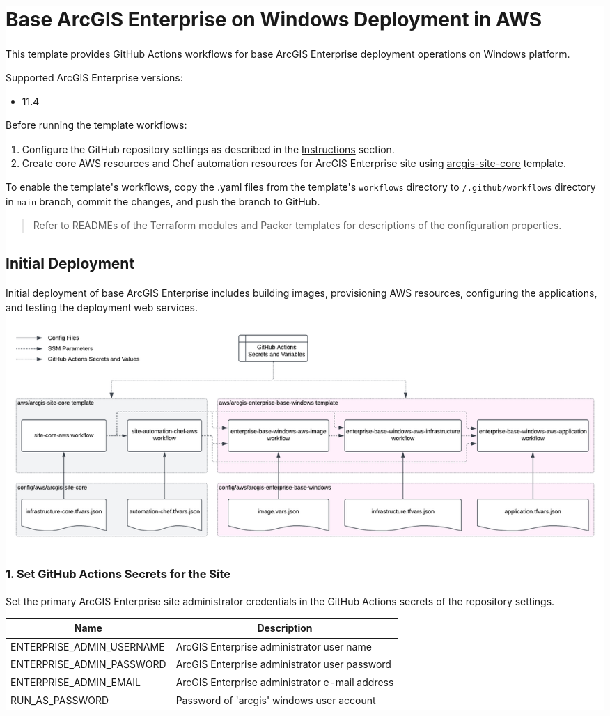 # Base ArcGIS Enterprise on Windows Deployment in AWS

This template provides GitHub Actions workflows for [base ArcGIS Enterprise deployment](https://enterprise.arcgis.com/en/get-started/latest/windows/base-arcgis-enterprise-deployment.htm) operations on Windows platform.

Supported ArcGIS Enterprise versions:

* 11.4
  
Before running the template workflows:

1. Configure the GitHub repository settings as described in the [Instructions](../README.md#instructions) section.
2. Create core AWS resources and Chef automation resources for ArcGIS Enterprise site using [arcgis-site-core](../arcgis-site-core/README.md) template.

To enable the template's workflows, copy the .yaml files from the template's `workflows` directory to `/.github/workflows` directory in `main` branch, commit the changes, and push the branch to GitHub.

> Refer to READMEs of the Terraform modules and Packer templates for descriptions of the configuration properties.

## Initial Deployment

Initial deployment of base ArcGIS Enterprise includes building images, provisioning AWS resources, configuring the applications, and testing the deployment web services.

![Base ArcGIS Enterprise on Windows Configuration Flow](./arcgis-enterprise-base-windows-flowchart.png)

### 1. Set GitHub Actions Secrets for the Site

Set the primary ArcGIS Enterprise site administrator credentials in the GitHub Actions secrets of the repository settings.

| Name                      | Description                                    |
|---------------------------|------------------------------------------------|
| ENTERPRISE_ADMIN_USERNAME | ArcGIS Enterprise administrator user name      |
| ENTERPRISE_ADMIN_PASSWORD | ArcGIS Enterprise administrator user password  |
| ENTERPRISE_ADMIN_EMAIL    | ArcGIS Enterprise administrator e-mail address |
| RUN_AS_PASSWORD           | Password of 'arcgis' windows user account      |
